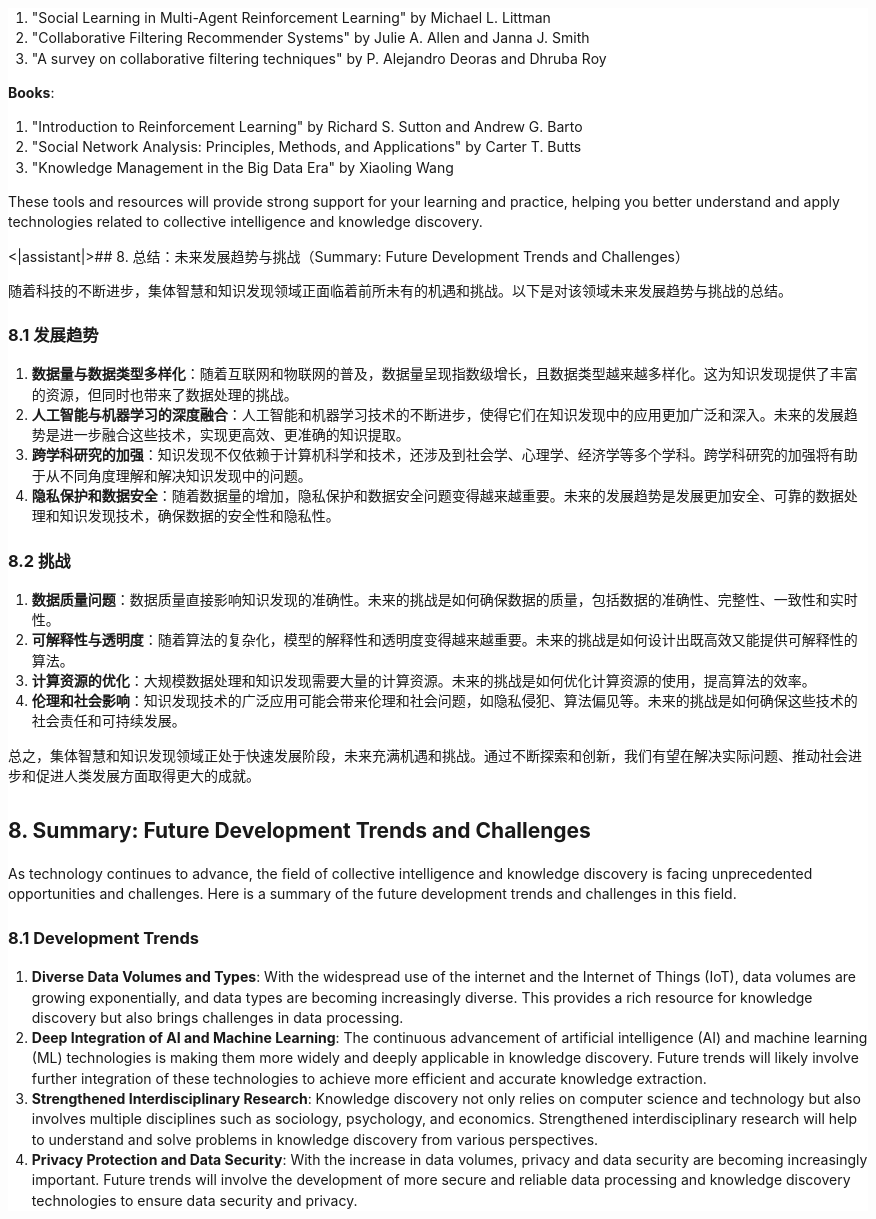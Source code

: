 1. "Social Learning in Multi-Agent Reinforcement Learning" by Michael L. Littman
2. "Collaborative Filtering Recommender Systems" by Julie A. Allen and Janna J. Smith
3. "A survey on collaborative filtering techniques" by P. Alejandro Deoras and Dhruba Roy

**Books**:

1. "Introduction to Reinforcement Learning" by Richard S. Sutton and Andrew G. Barto
2. "Social Network Analysis: Principles, Methods, and Applications" by Carter T. Butts
3. "Knowledge Management in the Big Data Era" by Xiaoling Wang

These tools and resources will provide strong support for your learning and practice, helping you better understand and apply technologies related to collective intelligence and knowledge discovery.

<|assistant|>## 8. 总结：未来发展趋势与挑战（Summary: Future Development Trends and Challenges）

随着科技的不断进步，集体智慧和知识发现领域正面临着前所未有的机遇和挑战。以下是对该领域未来发展趋势与挑战的总结。

### 8.1 发展趋势

1. **数据量与数据类型多样化**：随着互联网和物联网的普及，数据量呈现指数级增长，且数据类型越来越多样化。这为知识发现提供了丰富的资源，但同时也带来了数据处理的挑战。
2. **人工智能与机器学习的深度融合**：人工智能和机器学习技术的不断进步，使得它们在知识发现中的应用更加广泛和深入。未来的发展趋势是进一步融合这些技术，实现更高效、更准确的知识提取。
3. **跨学科研究的加强**：知识发现不仅依赖于计算机科学和技术，还涉及到社会学、心理学、经济学等多个学科。跨学科研究的加强将有助于从不同角度理解和解决知识发现中的问题。
4. **隐私保护和数据安全**：随着数据量的增加，隐私保护和数据安全问题变得越来越重要。未来的发展趋势是发展更加安全、可靠的数据处理和知识发现技术，确保数据的安全性和隐私性。

### 8.2 挑战

1. **数据质量问题**：数据质量直接影响知识发现的准确性。未来的挑战是如何确保数据的质量，包括数据的准确性、完整性、一致性和实时性。
2. **可解释性与透明度**：随着算法的复杂化，模型的解释性和透明度变得越来越重要。未来的挑战是如何设计出既高效又能提供可解释性的算法。
3. **计算资源的优化**：大规模数据处理和知识发现需要大量的计算资源。未来的挑战是如何优化计算资源的使用，提高算法的效率。
4. **伦理和社会影响**：知识发现技术的广泛应用可能会带来伦理和社会问题，如隐私侵犯、算法偏见等。未来的挑战是如何确保这些技术的社会责任和可持续发展。

总之，集体智慧和知识发现领域正处于快速发展阶段，未来充满机遇和挑战。通过不断探索和创新，我们有望在解决实际问题、推动社会进步和促进人类发展方面取得更大的成就。

## 8. Summary: Future Development Trends and Challenges

As technology continues to advance, the field of collective intelligence and knowledge discovery is facing unprecedented opportunities and challenges. Here is a summary of the future development trends and challenges in this field.

### 8.1 Development Trends

1. **Diverse Data Volumes and Types**: With the widespread use of the internet and the Internet of Things (IoT), data volumes are growing exponentially, and data types are becoming increasingly diverse. This provides a rich resource for knowledge discovery but also brings challenges in data processing.
2. **Deep Integration of AI and Machine Learning**: The continuous advancement of artificial intelligence (AI) and machine learning (ML) technologies is making them more widely and deeply applicable in knowledge discovery. Future trends will likely involve further integration of these technologies to achieve more efficient and accurate knowledge extraction.
3. **Strengthened Interdisciplinary Research**: Knowledge discovery not only relies on computer science and technology but also involves multiple disciplines such as sociology, psychology, and economics. Strengthened interdisciplinary research will help to understand and solve problems in knowledge discovery from various perspectives.
4. **Privacy Protection and Data Security**: With the increase in data volumes, privacy and data security are becoming increasingly important. Future trends will involve the development of more secure and reliable data processing and knowledge discovery technologies to ensure data security and privacy.
